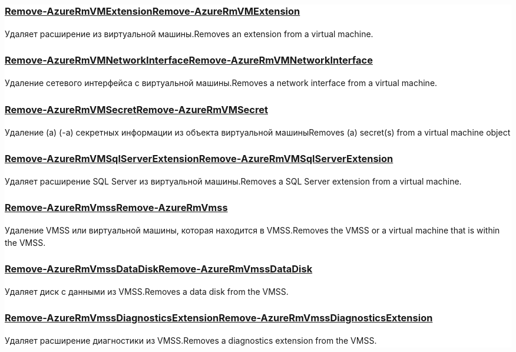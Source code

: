 ### [<span data-ttu-id="96ab5-325">Remove-AzureRmVMExtension</span><span class="sxs-lookup"><span data-stu-id="96ab5-325">Remove-AzureRmVMExtension</span></span>](Remove-AzureRmVMExtension.md)
<span data-ttu-id="96ab5-326">Удаляет расширение из виртуальной машины.</span><span class="sxs-lookup"><span data-stu-id="96ab5-326">Removes an extension from a virtual machine.</span></span>

### [<span data-ttu-id="96ab5-327">Remove-AzureRmVMNetworkInterface</span><span class="sxs-lookup"><span data-stu-id="96ab5-327">Remove-AzureRmVMNetworkInterface</span></span>](Remove-AzureRmVMNetworkInterface.md)
<span data-ttu-id="96ab5-328">Удаление сетевого интерфейса с виртуальной машины.</span><span class="sxs-lookup"><span data-stu-id="96ab5-328">Removes a network interface from a virtual machine.</span></span>

### [<span data-ttu-id="96ab5-329">Remove-AzureRmVMSecret</span><span class="sxs-lookup"><span data-stu-id="96ab5-329">Remove-AzureRmVMSecret</span></span>](Remove-AzureRmVMSecret.md)
<span data-ttu-id="96ab5-330">Удаление (а) (-а) секретных информации из объекта виртуальной машины</span><span class="sxs-lookup"><span data-stu-id="96ab5-330">Removes (a) secret(s) from a virtual machine object</span></span>

### [<span data-ttu-id="96ab5-331">Remove-AzureRmVMSqlServerExtension</span><span class="sxs-lookup"><span data-stu-id="96ab5-331">Remove-AzureRmVMSqlServerExtension</span></span>](Remove-AzureRmVMSqlServerExtension.md)
<span data-ttu-id="96ab5-332">Удаляет расширение SQL Server из виртуальной машины.</span><span class="sxs-lookup"><span data-stu-id="96ab5-332">Removes a SQL Server extension from a virtual machine.</span></span>

### [<span data-ttu-id="96ab5-333">Remove-AzureRmVmss</span><span class="sxs-lookup"><span data-stu-id="96ab5-333">Remove-AzureRmVmss</span></span>](Remove-AzureRmVmss.md)
<span data-ttu-id="96ab5-334">Удаление VMSS или виртуальной машины, которая находится в VMSS.</span><span class="sxs-lookup"><span data-stu-id="96ab5-334">Removes the VMSS or a virtual machine that is within the VMSS.</span></span>

### [<span data-ttu-id="96ab5-335">Remove-AzureRmVmssDataDisk</span><span class="sxs-lookup"><span data-stu-id="96ab5-335">Remove-AzureRmVmssDataDisk</span></span>](Remove-AzureRmVmssDataDisk.md)
<span data-ttu-id="96ab5-336">Удаляет диск с данными из VMSS.</span><span class="sxs-lookup"><span data-stu-id="96ab5-336">Removes a data disk from the VMSS.</span></span>

### [<span data-ttu-id="96ab5-337">Remove-AzureRmVmssDiagnosticsExtension</span><span class="sxs-lookup"><span data-stu-id="96ab5-337">Remove-AzureRmVmssDiagnosticsExtension</span></span>](Remove-AzureRmVmssDiagnosticsExtension.md)
<span data-ttu-id="96ab5-338">Удаляет расширение диагностики из VMSS.</span><span class="sxs-lookup"><span data-stu-id="96ab5-338">Removes a diagnostics extension from the VMSS.</span></span>
